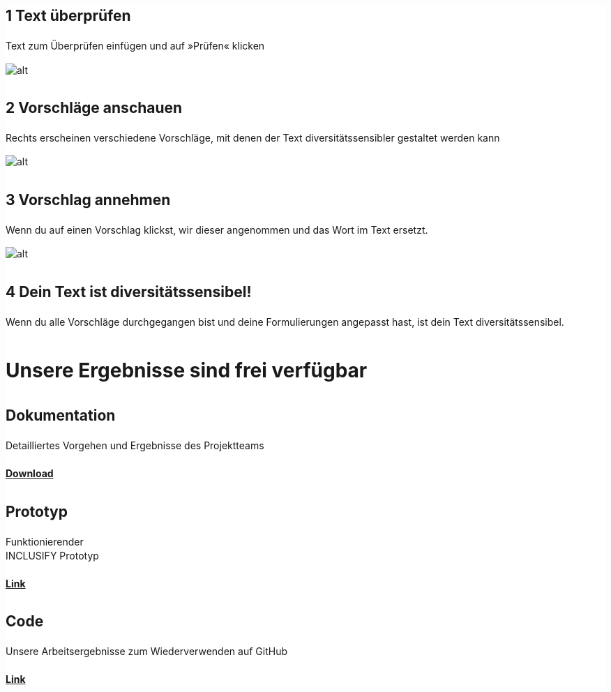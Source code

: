 
## 1 Text überprüfen

Text zum Überprüfen einfügen und auf »Prüfen« klicken

![alt](7_Screenshot-2021-11-02-at-18.11.30-1280x764.png)

## 2 Vorschläge anschauen

Rechts erscheinen verschiedene Vorschläge, mit denen der Text diversitätssensibler gestaltet werden kann

![alt](8_Screenshot-2021-11-02-at-18.15.28.png)

## 3 Vorschlag annehmen

Wenn du auf einen Vorschlag klickst, wir dieser angenommen und das Wort im Text ersetzt. 

![alt](9_Screenshot-2021-11-02-at-18.22.30.png)

## 4 Dein Text ist diversitätssensibel!

Wenn du alle Vorschläge durchgegangen bist und deine Formulierungen angepasst hast, ist dein Text diversitätssensibel.


# Unsere Ergebnisse sind frei verfügbar


## Dokumentation

Detailliertes Vorgehen und Ergebnisse des Projektteams


#### [Download](f2_Externe_Projektdokumentation_BAM.pdf) 


## Prototyp

Funktionierender  \
INCLUSIFY Prototyp


#### [Link](https://diversifix.org/) 


## Code

Unsere Arbeitsergebnisse zum Wiederverwenden auf GitHub


#### [Link](https://github.com/tech4germany/bam-inclusify) 
